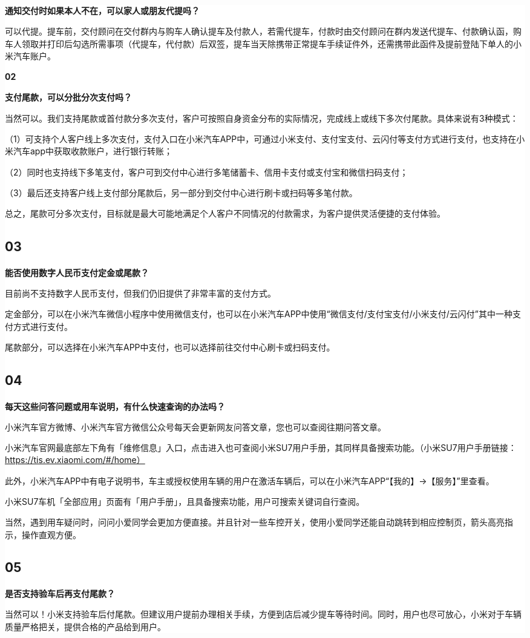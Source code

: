 
**通知交付时如果本人不在，可以家人或朋友代提吗？**

可以代提。提车前，交付顾问在交付群内与购车人确认提车及付款人，若需代提车，付款时由交付顾问在群内发送代提车、付款确认函，购车人领取并打印后勾选所需事项（代提车，代付款）后双签，提车当天除携带正常提车手续证件外，还需携带此函件及提前登陆下单人的小米汽车账户。

  

**02**  

**支付尾款，可以分批分次支付吗？**

当然可以。我们支持尾款或首付款分多次支付，客户可按照自身资金分布的实际情况，完成线上或线下多次付尾款。具体来说有3种模式：

（1）可支持个人客户线上多次支付，支付入口在小米汽车APP中，可通过小米支付、支付宝支付、云闪付等支付方式进行支付，也支持在小米汽车app中获取收款账户，进行银行转账；

（2）同时也支持线下多笔支付，客户可到交付中心进行多笔储蓄卡、信用卡支付或支付宝和微信扫码支付；

（3）最后还支持客户线上支付部分尾款后，另一部分到交付中心进行刷卡或扫码等多笔付款。

总之，尾款可分多次支付，目标就是最大可能地满足个人客户不同情况的付款需求，为客户提供灵活便捷的支付体验。

  


## **03**


**能否使用数字人民币支付定金或尾款？**

目前尚不支持数字人民币支付，但我们仍旧提供了非常丰富的支付方式。

定金部分，可以在小米汽车微信小程序中使用微信支付，也可以在小米汽车APP中使用“微信支付/支付宝支付/小米支付/云闪付”其中一种支付方式进行支付。

尾款部分，可以选择在小米汽车APP中支付，也可以选择前往交付中心刷卡或扫码支付。

  


## **04**  


**每天这些问答问题或用车说明，有什么快速查询的办法吗？**

小米汽车官方微博、小米汽车官方微信公众号每天会更新网友问答文章，您也可以查阅往期问答文章。

小米汽车官网最底部左下角有「维修信息」入口，点击进入也可查阅小米SU7用户手册，其同样具备搜索功能。（小米SU7用户手册链接：https://tis.ev.xiaomi.com/#/home）

此外，小米汽车APP中有电子说明书，车主或授权使用车辆的用户在激活车辆后，可以在小米汽车APP“【我的】→【服务】”里查看。

小米SU7车机「全部应用」页面有「用户手册」，且具备搜索功能，用户可搜索关键词自行查阅。

当然，遇到用车疑问时，问问小爱同学会更加方便直接。并且针对一些车控开关，使用小爱同学还能自动跳转到相应控制页，箭头高亮指示，操作直观方便。

  


## **05**


**是否支持验车后再支付尾款？**

当然可以！小米支持验车后付尾款。但建议用户提前办理相关手续，方便到店后减少提车等待时间。同时，用户也尽可放心，小米对于车辆质量严格把关，提供合格的产品给到用户。

  
